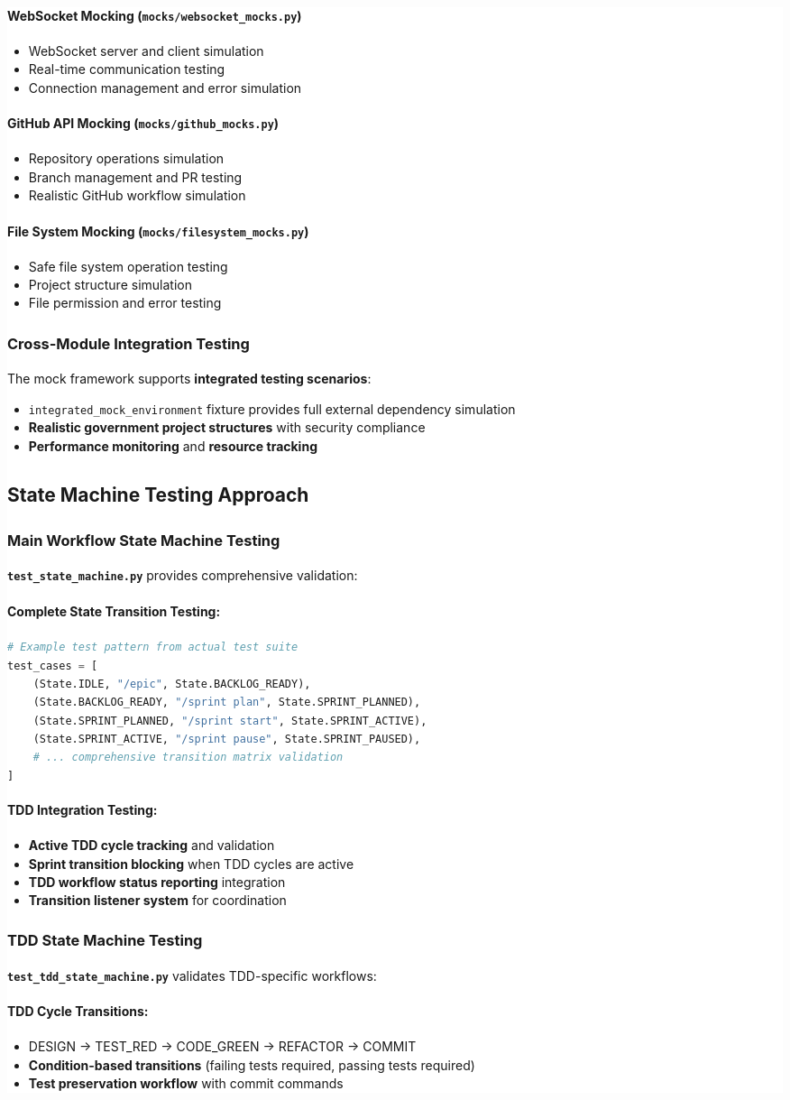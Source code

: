 #### WebSocket Mocking (`mocks/websocket_mocks.py`)
- WebSocket server and client simulation
- Real-time communication testing
- Connection management and error simulation

#### GitHub API Mocking (`mocks/github_mocks.py`)
- Repository operations simulation
- Branch management and PR testing
- Realistic GitHub workflow simulation

#### File System Mocking (`mocks/filesystem_mocks.py`)
- Safe file system operation testing
- Project structure simulation
- File permission and error testing

### Cross-Module Integration Testing

The mock framework supports **integrated testing scenarios**:
- `integrated_mock_environment` fixture provides full external dependency simulation
- **Realistic government project structures** with security compliance
- **Performance monitoring** and **resource tracking**

## State Machine Testing Approach

### Main Workflow State Machine Testing

**`test_state_machine.py`** provides comprehensive validation:

#### Complete State Transition Testing:
```python
# Example test pattern from actual test suite
test_cases = [
    (State.IDLE, "/epic", State.BACKLOG_READY),
    (State.BACKLOG_READY, "/sprint plan", State.SPRINT_PLANNED),
    (State.SPRINT_PLANNED, "/sprint start", State.SPRINT_ACTIVE),
    (State.SPRINT_ACTIVE, "/sprint pause", State.SPRINT_PAUSED),
    # ... comprehensive transition matrix validation
]
```

#### TDD Integration Testing:
- **Active TDD cycle tracking** and validation
- **Sprint transition blocking** when TDD cycles are active
- **TDD workflow status reporting** integration
- **Transition listener system** for coordination

### TDD State Machine Testing

**`test_tdd_state_machine.py`** validates TDD-specific workflows:

#### TDD Cycle Transitions:
- DESIGN → TEST_RED → CODE_GREEN → REFACTOR → COMMIT
- **Condition-based transitions** (failing tests required, passing tests required)
- **Test preservation workflow** with commit commands

